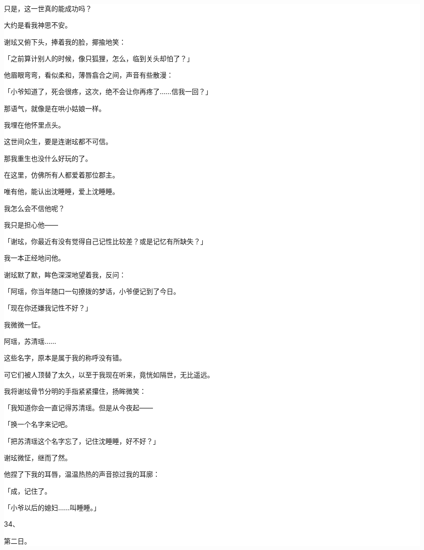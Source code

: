 只是，这一世真的能成功吗？

大约是看我神思不安。

谢玹又俯下头，捧着我的脸，揶揄地笑：

「之前算计别人的时候，像只狐狸，怎么，临到关头却怕了？」

他眉眼弯弯，看似柔和，薄唇翕合之间，声音有些散漫：

「小爷知道了，死会很疼，这次，绝不会让你再疼了……信我一回？」

那语气，就像是在哄小姑娘一样。

我埋在他怀里点头。

这世间众生，要是连谢玹都不可信。

那我重生也没什么好玩的了。

在这里，仿佛所有人都爱着那位郡主。

唯有他，能认出沈睡睡，爱上沈睡睡。

我怎么会不信他呢？

我只是担心他——

「谢玹，你最近有没有觉得自己记性比较差？或是记忆有所缺失？」

我一本正经地问他。

谢玹默了默，眸色深深地望着我，反问：

「阿瑶，你当年随口一句撩拨的梦话，小爷便记到了今日。

「现在你还嫌我记性不好？」

我微微一怔。

阿瑶，苏清瑶……

这些名字，原本是属于我的称呼没有错。

可它们被人顶替了太久，以至于我现在听来，竟恍如隔世，无比遥远。

我将谢玹骨节分明的手指紧紧攥住，扬眸微笑：

「我知道你会一直记得苏清瑶。但是从今夜起——

「换一个名字来记吧。

「把苏清瑶这个名字忘了，记住沈睡睡，好不好？」

谢玹微怔，继而了然。

他捏了下我的耳唇，温温热热的声音掠过我的耳廓：

「成，记住了。

「小爷以后的媳妇……叫睡睡。」

34、

第二日。
